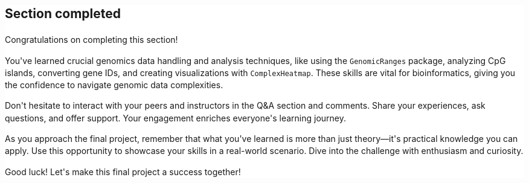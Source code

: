## Section completed

Congratulations on completing this section!

You've learned crucial genomics data handling and analysis techniques, like using the `GenomicRanges` package, analyzing CpG islands, converting gene IDs, and creating visualizations with `ComplexHeatmap`. These skills are vital for bioinformatics, giving you the confidence to navigate genomic data complexities.

Don't hesitate to interact with your peers and instructors in the Q&A section and comments. Share your experiences, ask questions, and offer support. Your engagement enriches everyone's learning journey.

As you approach the final project, remember that what you've learned is more than just theory—it's practical knowledge you can apply. Use this opportunity to showcase your skills in a real-world scenario. Dive into the challenge with enthusiasm and curiosity.

Good luck!
Let's make this final project a success together!
